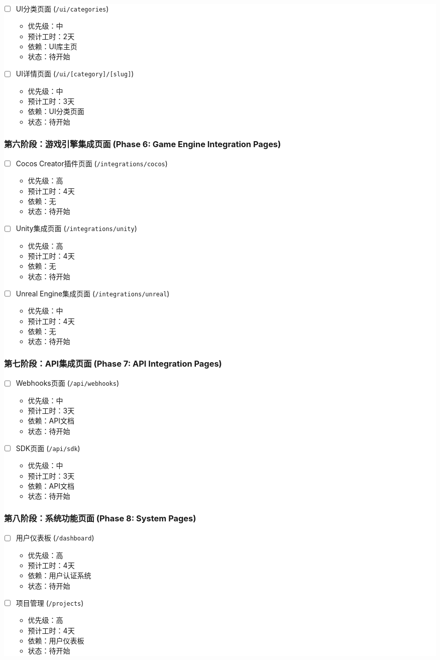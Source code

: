 - [ ] UI分类页面 (`/ui/categories`)
  - 优先级：中
  - 预计工时：2天
  - 依赖：UI库主页
  - 状态：待开始

- [ ] UI详情页面 (`/ui/[category]/[slug]`)
  - 优先级：中
  - 预计工时：3天
  - 依赖：UI分类页面
  - 状态：待开始

### 第六阶段：游戏引擎集成页面 (Phase 6: Game Engine Integration Pages)
- [ ] Cocos Creator插件页面 (`/integrations/cocos`)
  - 优先级：高
  - 预计工时：4天
  - 依赖：无
  - 状态：待开始

- [ ] Unity集成页面 (`/integrations/unity`)
  - 优先级：高
  - 预计工时：4天
  - 依赖：无
  - 状态：待开始

- [ ] Unreal Engine集成页面 (`/integrations/unreal`)
  - 优先级：中
  - 预计工时：4天
  - 依赖：无
  - 状态：待开始

### 第七阶段：API集成页面 (Phase 7: API Integration Pages)
- [ ] Webhooks页面 (`/api/webhooks`)
  - 优先级：中
  - 预计工时：3天
  - 依赖：API文档
  - 状态：待开始

- [ ] SDK页面 (`/api/sdk`)
  - 优先级：中
  - 预计工时：3天
  - 依赖：API文档
  - 状态：待开始

### 第八阶段：系统功能页面 (Phase 8: System Pages)
- [ ] 用户仪表板 (`/dashboard`)
  - 优先级：高
  - 预计工时：4天
  - 依赖：用户认证系统
  - 状态：待开始

- [ ] 项目管理 (`/projects`)
  - 优先级：高
  - 预计工时：4天
  - 依赖：用户仪表板
  - 状态：待开始
